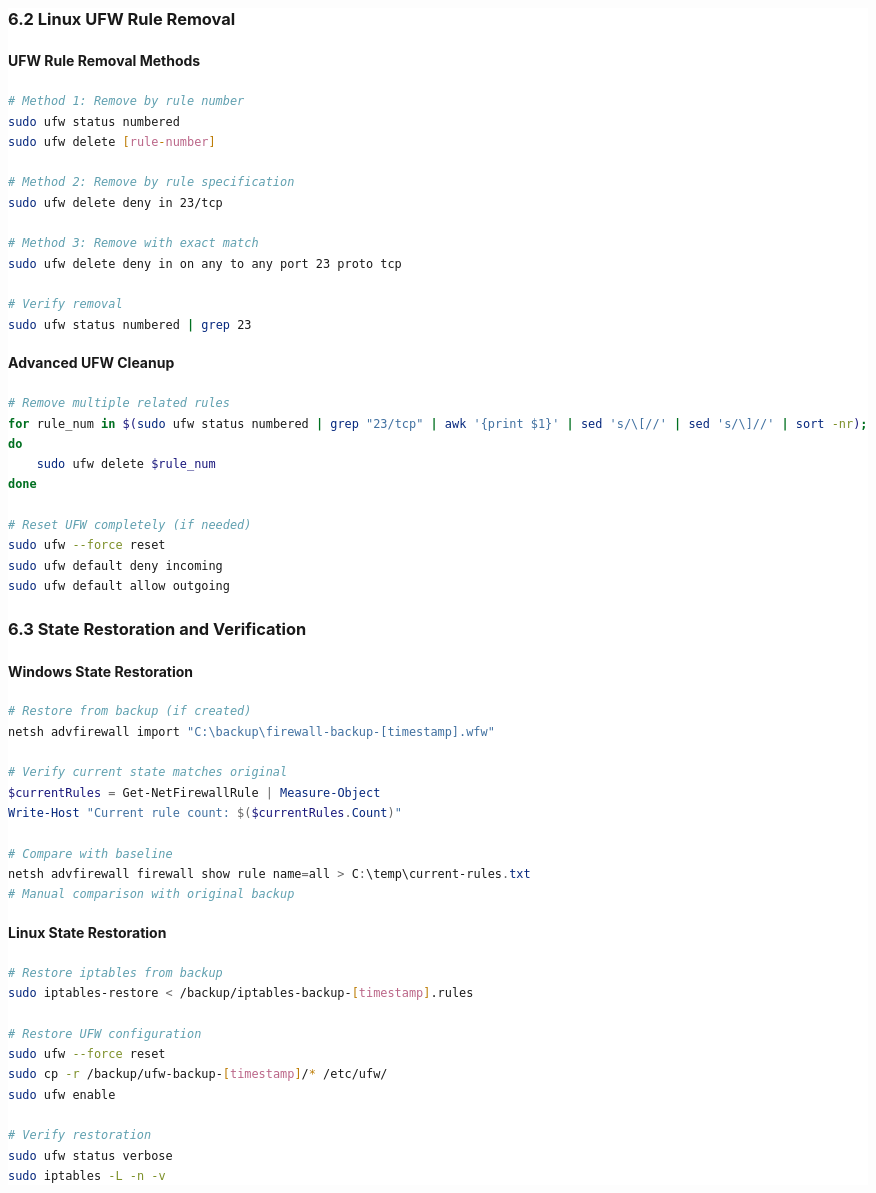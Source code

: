 ### 6.2 Linux UFW Rule Removal

#### UFW Rule Removal Methods
```bash
# Method 1: Remove by rule number
sudo ufw status numbered
sudo ufw delete [rule-number]

# Method 2: Remove by rule specification
sudo ufw delete deny in 23/tcp

# Method 3: Remove with exact match
sudo ufw delete deny in on any to any port 23 proto tcp

# Verify removal
sudo ufw status numbered | grep 23
```

#### Advanced UFW Cleanup
```bash
# Remove multiple related rules
for rule_num in $(sudo ufw status numbered | grep "23/tcp" | awk '{print $1}' | sed 's/\[//' | sed 's/\]//' | sort -nr); do
    sudo ufw delete $rule_num
done

# Reset UFW completely (if needed)
sudo ufw --force reset
sudo ufw default deny incoming
sudo ufw default allow outgoing
```

### 6.3 State Restoration and Verification

#### Windows State Restoration
```powershell
# Restore from backup (if created)
netsh advfirewall import "C:\backup\firewall-backup-[timestamp].wfw"

# Verify current state matches original
$currentRules = Get-NetFirewallRule | Measure-Object
Write-Host "Current rule count: $($currentRules.Count)"

# Compare with baseline
netsh advfirewall firewall show rule name=all > C:\temp\current-rules.txt
# Manual comparison with original backup
```

#### Linux State Restoration
```bash
# Restore iptables from backup
sudo iptables-restore < /backup/iptables-backup-[timestamp].rules

# Restore UFW configuration
sudo ufw --force reset
sudo cp -r /backup/ufw-backup-[timestamp]/* /etc/ufw/
sudo ufw enable

# Verify restoration
sudo ufw status verbose
sudo iptables -L -n -v
```
